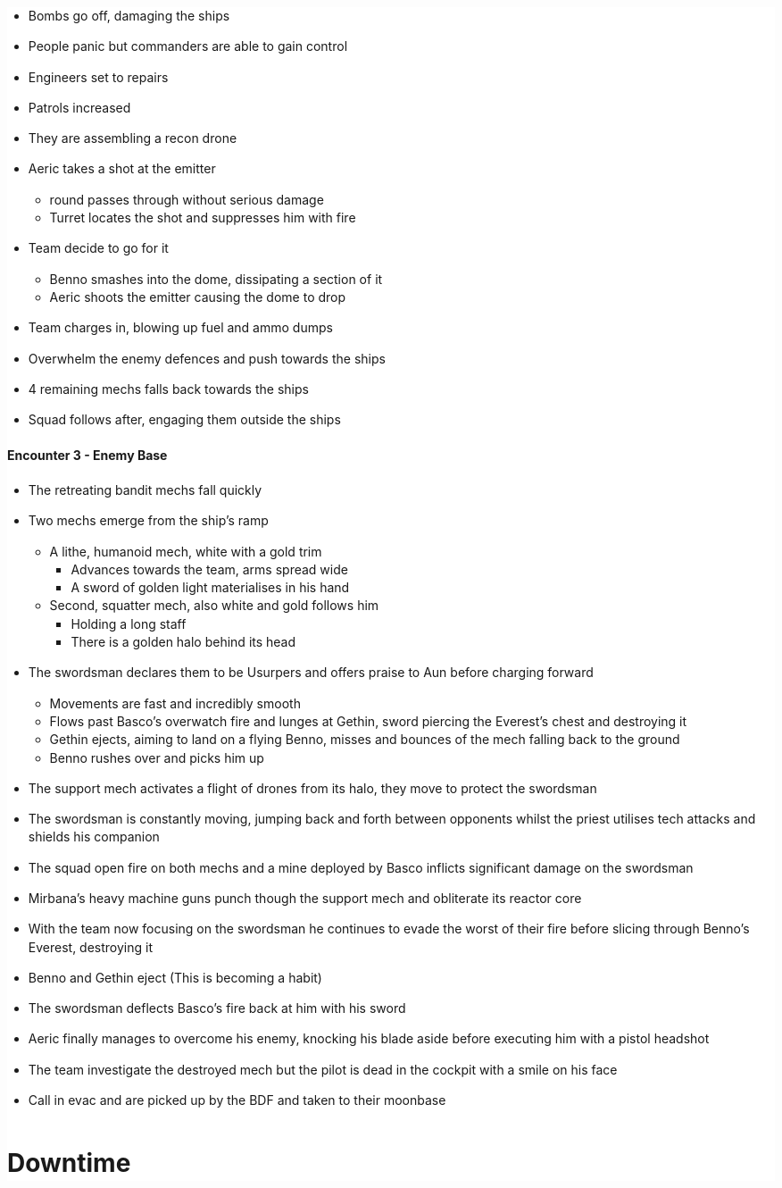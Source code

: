 

- Bombs go off, damaging the ships
- People panic but commanders are able to gain control
- Engineers set to repairs
- Patrols increased
- They are assembling a recon drone



- Aeric takes a shot at the emitter
	- round passes through without serious damage
	- Turret locates the shot and suppresses him with fire
- Team decide to go for it
	- Benno smashes into the dome, dissipating a section of it
	- Aeric shoots the emitter causing the dome to drop
- Team charges in, blowing up fuel and ammo dumps
- Overwhelm the enemy defences and push towards the ships



- 4 remaining mechs falls back towards the ships
- Squad follows after, engaging them outside the ships

#### Encounter 3 - Enemy Base
- The retreating bandit mechs fall quickly
- Two mechs emerge from the ship’s ramp
	- A lithe, humanoid mech, white with a gold trim
		- Advances towards the team, arms spread wide
		- A sword of golden light materialises in his hand
	- Second, squatter mech, also white and gold follows him
		- Holding a long staff
		- There is a golden halo behind its head
- The swordsman declares them to be Usurpers and offers praise to Aun before charging forward
	- Movements are fast and incredibly smooth
	- Flows past Basco’s overwatch fire and lunges at Gethin, sword piercing the Everest’s chest and destroying it
	- Gethin ejects, aiming to land on a flying Benno, misses and bounces of the mech falling back to the ground
	- Benno rushes over and picks him up
- The support mech activates a flight of drones from its halo, they move to protect the swordsman
- The swordsman is constantly moving, jumping back and forth between opponents whilst the priest utilises tech attacks and shields his companion
- The squad open fire on both mechs and a mine deployed by Basco inflicts significant damage on the swordsman



- Mirbana’s heavy machine guns punch though the support mech and obliterate its reactor core
- With the team now focusing on the swordsman he continues to evade the worst of their fire before slicing through Benno’s Everest, destroying it
- Benno and Gethin eject (This is becoming a habit)
- The swordsman deflects Basco’s fire back at him with his sword
- Aeric finally manages to overcome his enemy, knocking his blade aside before executing him with a pistol headshot



- The team investigate the destroyed mech but the pilot is dead in the cockpit with a smile on his face
- Call in evac and are picked up by the BDF and taken to their moonbase

# Downtime
